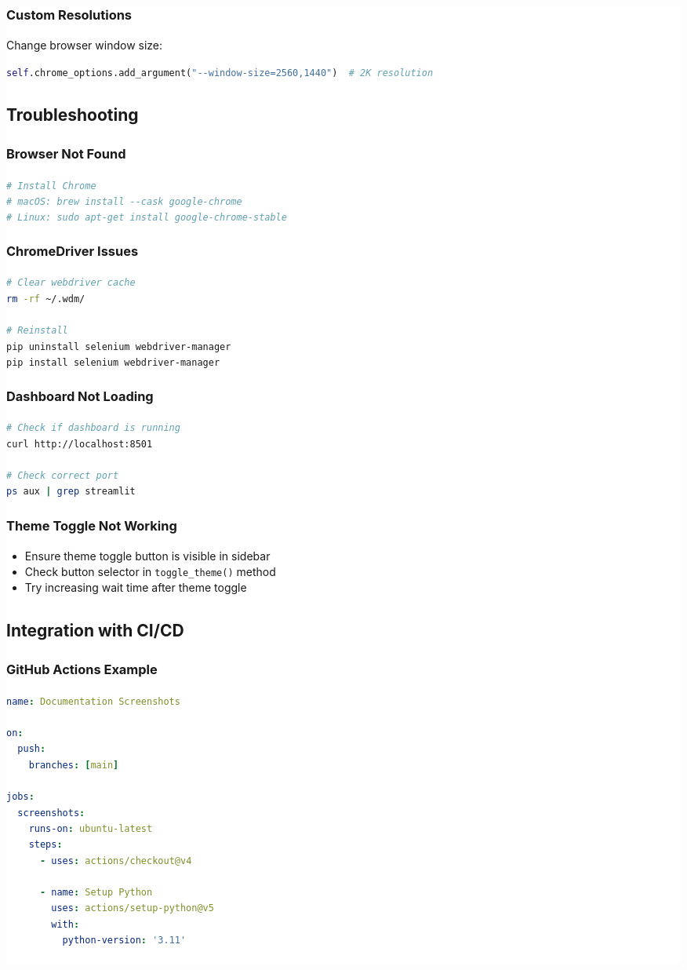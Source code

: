 ### Custom Resolutions

Change browser window size:

```python
self.chrome_options.add_argument("--window-size=2560,1440")  # 2K resolution
```

## Troubleshooting

### Browser Not Found
```bash
# Install Chrome
# macOS: brew install --cask google-chrome
# Linux: sudo apt-get install google-chrome-stable
```

### ChromeDriver Issues
```bash
# Clear webdriver cache
rm -rf ~/.wdm/

# Reinstall
pip uninstall selenium webdriver-manager
pip install selenium webdriver-manager
```

### Dashboard Not Loading
```bash
# Check if dashboard is running
curl http://localhost:8501

# Check correct port
ps aux | grep streamlit
```

### Theme Toggle Not Working
- Ensure theme toggle button is visible in sidebar
- Check button selector in `toggle_theme()` method
- Try increasing wait time after theme toggle

## Integration with CI/CD

### GitHub Actions Example

```yaml
name: Documentation Screenshots

on:
  push:
    branches: [main]

jobs:
  screenshots:
    runs-on: ubuntu-latest
    steps:
      - uses: actions/checkout@v4
      
      - name: Setup Python
        uses: actions/setup-python@v5
        with:
          python-version: '3.11'
      
```
